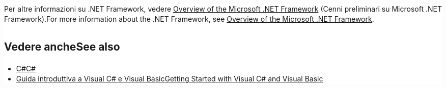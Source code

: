  <span data-ttu-id="acae2-156">Per altre informazioni su .NET Framework, vedere [Overview of the Microsoft .NET Framework](../../framework/get-started/overview.md) (Cenni preliminari su Microsoft .NET Framework).</span><span class="sxs-lookup"><span data-stu-id="acae2-156">For more information about the .NET Framework, see [Overview of the Microsoft .NET Framework](../../framework/get-started/overview.md).</span></span>  
  
## <a name="see-also"></a><span data-ttu-id="acae2-157">Vedere anche</span><span class="sxs-lookup"><span data-stu-id="acae2-157">See also</span></span>

- [<span data-ttu-id="acae2-158">C#</span><span class="sxs-lookup"><span data-stu-id="acae2-158">C#</span></span>](../index.md)
- [<span data-ttu-id="acae2-159">Guida introduttiva a Visual C# e Visual Basic</span><span class="sxs-lookup"><span data-stu-id="acae2-159">Getting Started with Visual C# and Visual Basic</span></span>](/visualstudio/ide/getting-started-with-visual-csharp-and-visual-basic)
